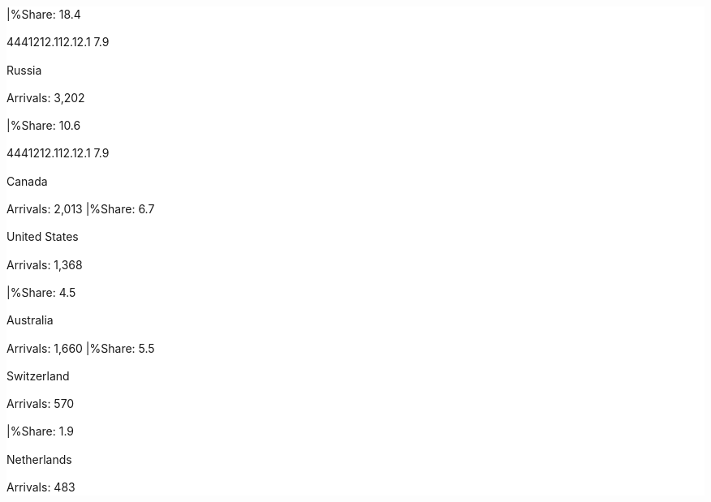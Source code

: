 |%Share:
18.4
 
4441212.112.12.1
7.9
 
 
Russia
 
Arrivals: 
3,202
 
|%Share:
10.6
 
4441212.112.12.1
7.9
 
 
Canada
 
Arrivals: 
2,013
|%Share: 
6.7
 
 
United States
 
Arrivals: 
1,368
 
|%Share: 
4.5
 
Australia
 
Arrivals: 
1,660
|%Share: 
5.5
 
 
Switzerland
 
Arrivals: 
570
  
|%Share: 
1.9
 
 
Netherlands
 
Arrivals: 
483
  